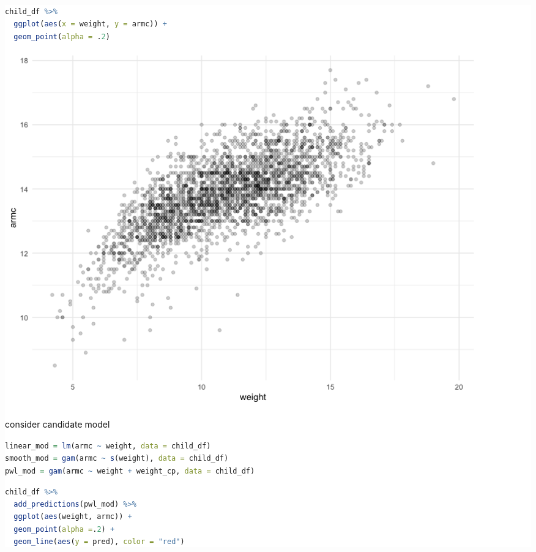``` r
child_df %>% 
  ggplot(aes(x = weight, y = armc)) +
  geom_point(alpha = .2)
```

<img src="DSlecture19_files/figure-gfm/unnamed-chunk-14-1.png" width="90%" />

consider candidate model

``` r
linear_mod = lm(armc ~ weight, data = child_df)
smooth_mod = gam(armc ~ s(weight), data = child_df)
pwl_mod = gam(armc ~ weight + weight_cp, data = child_df)
```

``` r
child_df %>% 
  add_predictions(pwl_mod) %>% 
  ggplot(aes(weight, armc)) +
  geom_point(alpha =.2) + 
  geom_line(aes(y = pred), color = "red")
```
